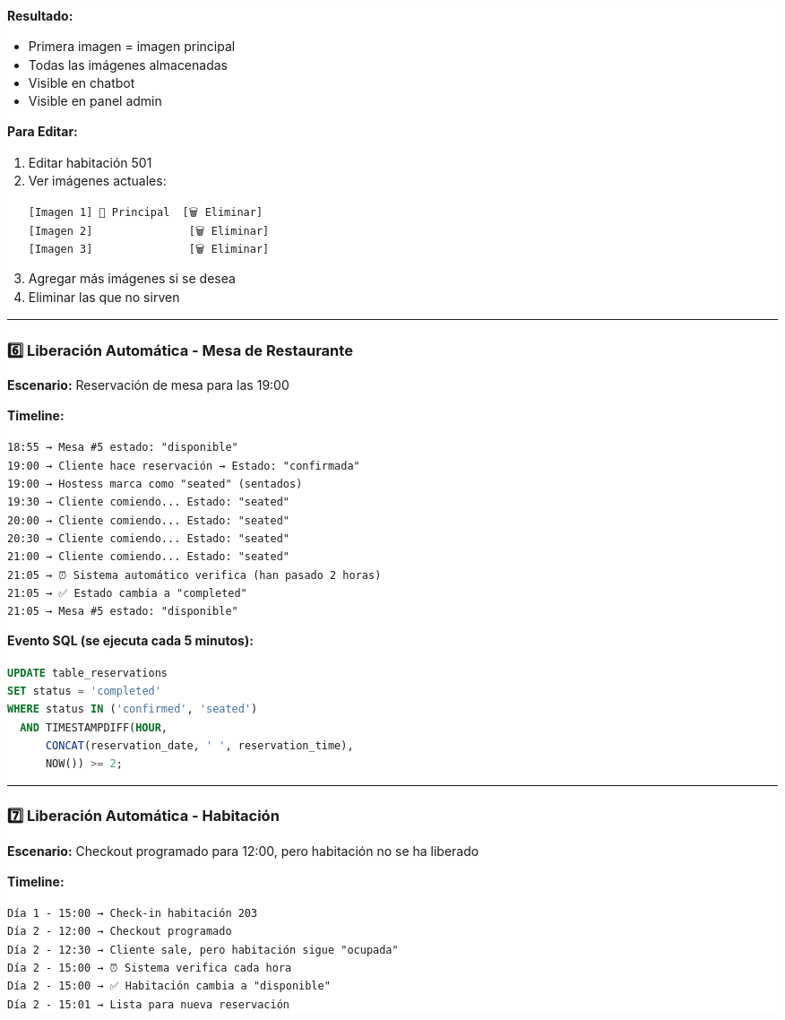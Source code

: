 **Resultado:**
- Primera imagen = imagen principal
- Todas las imágenes almacenadas
- Visible en chatbot
- Visible en panel admin

**Para Editar:**
1. Editar habitación 501
2. Ver imágenes actuales:
   ```
   [Imagen 1] 🌟 Principal  [🗑️ Eliminar]
   [Imagen 2]               [🗑️ Eliminar]
   [Imagen 3]               [🗑️ Eliminar]
   ```
3. Agregar más imágenes si se desea
4. Eliminar las que no sirven

---

### 6️⃣ Liberación Automática - Mesa de Restaurante

**Escenario:** Reservación de mesa para las 19:00

**Timeline:**
```
18:55 → Mesa #5 estado: "disponible"
19:00 → Cliente hace reservación → Estado: "confirmada"
19:00 → Hostess marca como "seated" (sentados)
19:30 → Cliente comiendo... Estado: "seated"
20:00 → Cliente comiendo... Estado: "seated"
20:30 → Cliente comiendo... Estado: "seated"
21:00 → Cliente comiendo... Estado: "seated"
21:05 → ⏰ Sistema automático verifica (han pasado 2 horas)
21:05 → ✅ Estado cambia a "completed"
21:05 → Mesa #5 estado: "disponible"
```

**Evento SQL (se ejecuta cada 5 minutos):**
```sql
UPDATE table_reservations
SET status = 'completed'
WHERE status IN ('confirmed', 'seated')
  AND TIMESTAMPDIFF(HOUR, 
      CONCAT(reservation_date, ' ', reservation_time), 
      NOW()) >= 2;
```

---

### 7️⃣ Liberación Automática - Habitación

**Escenario:** Checkout programado para 12:00, pero habitación no se ha liberado

**Timeline:**
```
Día 1 - 15:00 → Check-in habitación 203
Día 2 - 12:00 → Checkout programado
Día 2 - 12:30 → Cliente sale, pero habitación sigue "ocupada"
Día 2 - 15:00 → ⏰ Sistema verifica cada hora
Día 2 - 15:00 → ✅ Habitación cambia a "disponible"
Día 2 - 15:01 → Lista para nueva reservación
```
